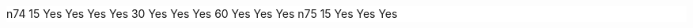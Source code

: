 <td></td>
<td></td>
<td></td>
<td></td>
<td></td>
<td></td>
</tr>
<tr class="even">
<td>n74</td>
<td>15</td>
<td>Yes</td>
<td>Yes</td>
<td>Yes</td>
<td>Yes</td>
<td></td>
<td></td>
<td></td>
<td></td>
<td></td>
<td></td>
<td></td>
<td></td>
<td></td>
</tr>
<tr class="odd">
<td></td>
<td>30</td>
<td></td>
<td>Yes</td>
<td>Yes</td>
<td>Yes</td>
<td></td>
<td></td>
<td></td>
<td></td>
<td></td>
<td></td>
<td></td>
<td></td>
<td></td>
</tr>
<tr class="even">
<td></td>
<td>60</td>
<td></td>
<td>Yes</td>
<td>Yes</td>
<td>Yes</td>
<td></td>
<td></td>
<td></td>
<td></td>
<td></td>
<td></td>
<td></td>
<td></td>
<td></td>
</tr>
<tr class="odd">
<td>n75</td>
<td>15</td>
<td>Yes</td>
<td>Yes</td>
<td>Yes</td>